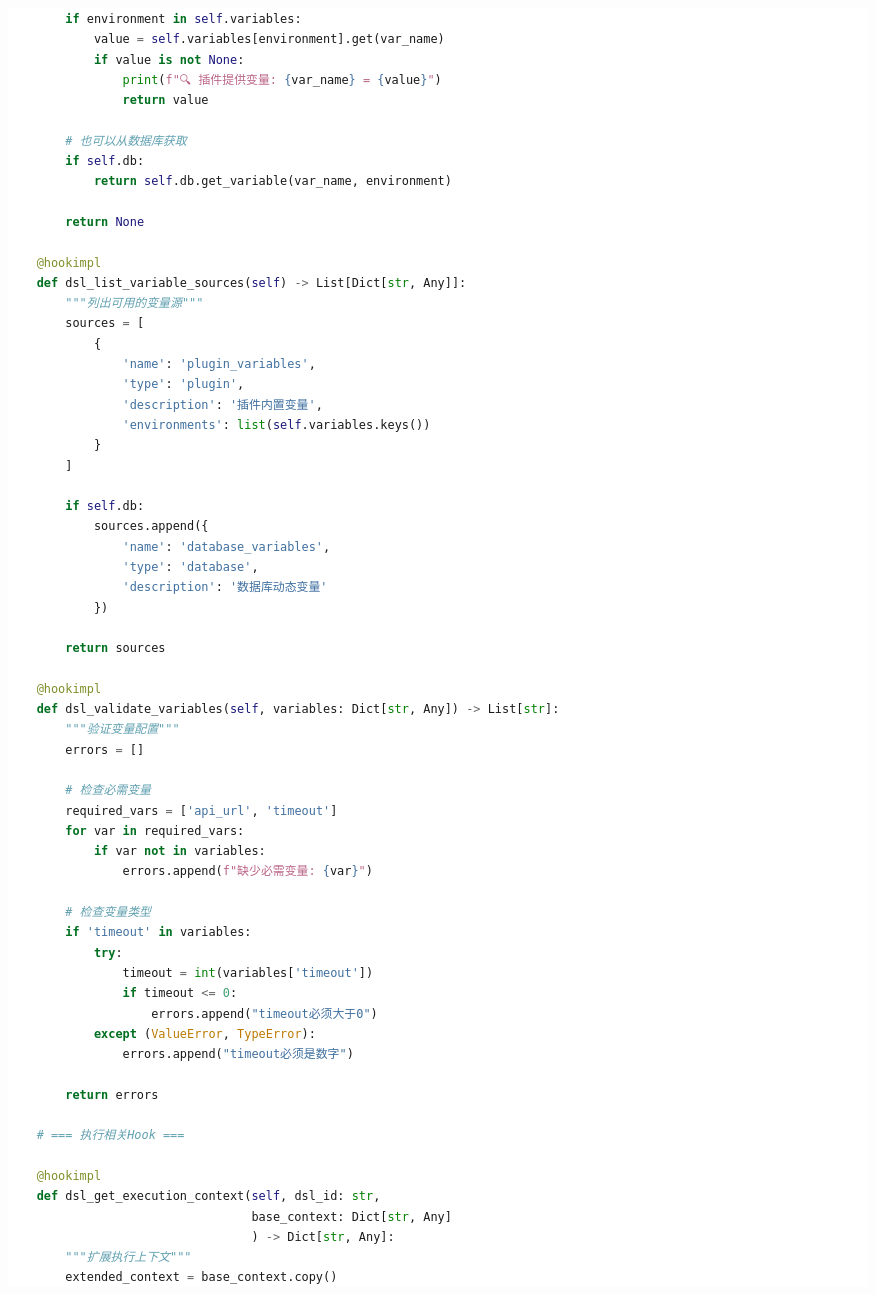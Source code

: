 ```python
        if environment in self.variables:
            value = self.variables[environment].get(var_name)
            if value is not None:
                print(f"🔍 插件提供变量: {var_name} = {value}")
                return value
        
        # 也可以从数据库获取
        if self.db:
            return self.db.get_variable(var_name, environment)
        
        return None
    
    @hookimpl
    def dsl_list_variable_sources(self) -> List[Dict[str, Any]]:
        """列出可用的变量源"""
        sources = [
            {
                'name': 'plugin_variables',
                'type': 'plugin',
                'description': '插件内置变量',
                'environments': list(self.variables.keys())
            }
        ]
        
        if self.db:
            sources.append({
                'name': 'database_variables',
                'type': 'database',
                'description': '数据库动态变量'
            })
        
        return sources
    
    @hookimpl
    def dsl_validate_variables(self, variables: Dict[str, Any]) -> List[str]:
        """验证变量配置"""
        errors = []
        
        # 检查必需变量
        required_vars = ['api_url', 'timeout']
        for var in required_vars:
            if var not in variables:
                errors.append(f"缺少必需变量: {var}")
        
        # 检查变量类型
        if 'timeout' in variables:
            try:
                timeout = int(variables['timeout'])
                if timeout <= 0:
                    errors.append("timeout必须大于0")
            except (ValueError, TypeError):
                errors.append("timeout必须是数字")
        
        return errors
    
    # === 执行相关Hook ===
    
    @hookimpl
    def dsl_get_execution_context(self, dsl_id: str, 
                                  base_context: Dict[str, Any]
                                  ) -> Dict[str, Any]:
        """扩展执行上下文"""
        extended_context = base_context.copy()
```